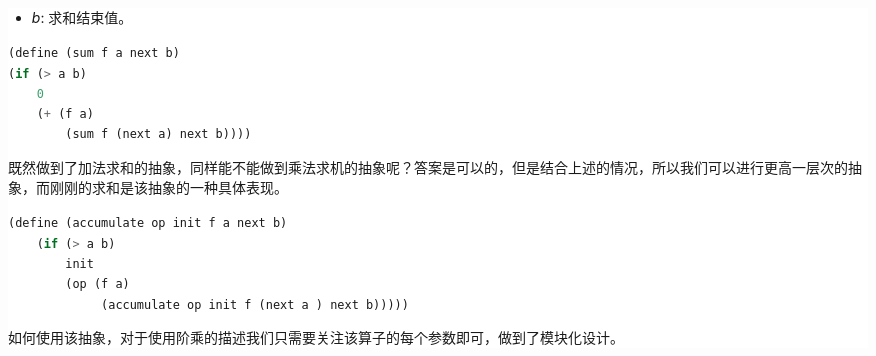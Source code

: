 - $b$: 求和结束值。
```scheme
(define (sum f a next b)
(if (> a b)
    0
    (+ (f a)
        (sum f (next a) next b))))
```
既然做到了加法求和的抽象，同样能不能做到乘法求机的抽象呢？答案是可以的，但是结合上述的情况，所以我们可以进行更高一层次的抽象，而刚刚的求和是该抽象的一种具体表现。
```scheme
(define (accumulate op init f a next b)
    (if (> a b)
        init
        (op (f a)
             (accumulate op init f (next a ) next b)))))
```
如何使用该抽象，对于使用阶乘的描述我们只需要关注该算子的每个参数即可，做到了模块化设计。
```scheme
```
